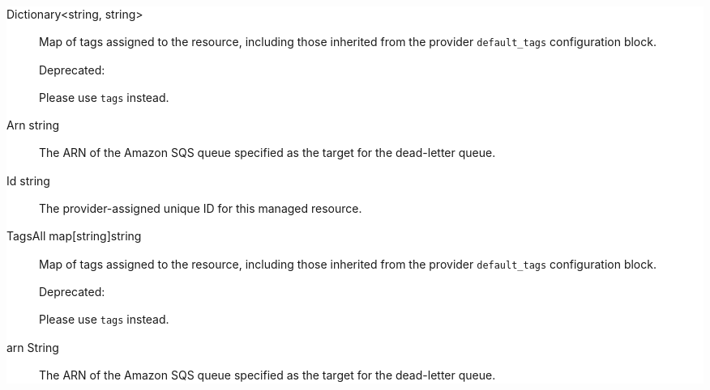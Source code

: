 </span>
        <span class="property-indicator"></span>
        <span class="property-type">Dictionary&lt;string, string&gt;</span>
    </dt>
    <dd><p>Map of tags assigned to the resource, including those inherited from the provider <code>default_tags</code> configuration block.</p>
<p class="property-message">Deprecated:<p>Please use <code>tags</code> instead.</p>
</p></dd></dl>
</pulumi-choosable>
</div>

<div>
<pulumi-choosable type="language" values="go">
<dl class="resources-properties"><dt class="property-"
            title="">
        <span id="arn_go">
<a data-swiftype-name="resource-property" data-swiftype-type="text" href="#arn_go" style="color: inherit; text-decoration: inherit;">Arn</a>
</span>
        <span class="property-indicator"></span>
        <span class="property-type">string</span>
    </dt>
    <dd><p>The ARN of the Amazon SQS queue specified as the target for the dead-letter queue.</p>
</dd><dt class="property-"
            title="">
        <span id="id_go">
<a data-swiftype-name="resource-property" data-swiftype-type="text" href="#id_go" style="color: inherit; text-decoration: inherit;">Id</a>
</span>
        <span class="property-indicator"></span>
        <span class="property-type">string</span>
    </dt>
    <dd><p>The provider-assigned unique ID for this managed resource.</p>
</dd><dt class="property- property-deprecated"
            title=", Deprecated">
        <span id="tagsall_go">
<a data-swiftype-name="resource-property" data-swiftype-type="text" href="#tagsall_go" style="color: inherit; text-decoration: inherit;">Tags<wbr>All</a>
</span>
        <span class="property-indicator"></span>
        <span class="property-type">map[string]string</span>
    </dt>
    <dd><p>Map of tags assigned to the resource, including those inherited from the provider <code>default_tags</code> configuration block.</p>
<p class="property-message">Deprecated:<p>Please use <code>tags</code> instead.</p>
</p></dd></dl>
</pulumi-choosable>
</div>

<div>
<pulumi-choosable type="language" values="java">
<dl class="resources-properties"><dt class="property-"
            title="">
        <span id="arn_java">
<a data-swiftype-name="resource-property" data-swiftype-type="text" href="#arn_java" style="color: inherit; text-decoration: inherit;">arn</a>
</span>
        <span class="property-indicator"></span>
        <span class="property-type">String</span>
    </dt>
    <dd><p>The ARN of the Amazon SQS queue specified as the target for the dead-letter queue.</p>
</dd><dt class="property-"
            title="">
        <span id="id_java">